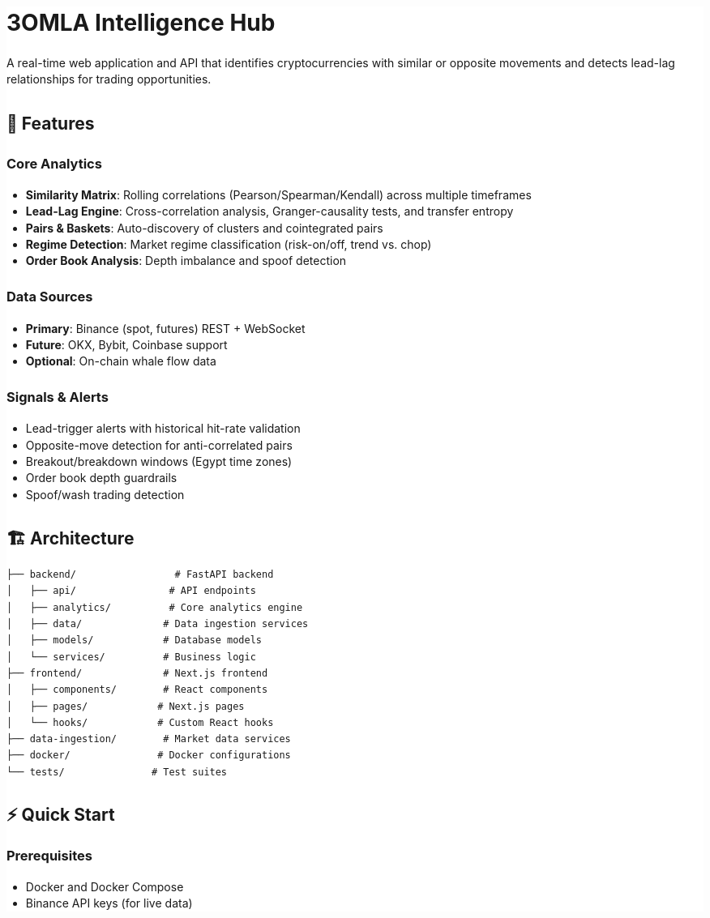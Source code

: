 # 3OMLA Intelligence Hub

A real-time web application and API that identifies cryptocurrencies with similar or opposite movements and detects lead-lag relationships for trading opportunities.

## 🚀 Features

### Core Analytics
- **Similarity Matrix**: Rolling correlations (Pearson/Spearman/Kendall) across multiple timeframes
- **Lead-Lag Engine**: Cross-correlation analysis, Granger-causality tests, and transfer entropy
- **Pairs & Baskets**: Auto-discovery of clusters and cointegrated pairs
- **Regime Detection**: Market regime classification (risk-on/off, trend vs. chop)
- **Order Book Analysis**: Depth imbalance and spoof detection

### Data Sources
- **Primary**: Binance (spot, futures) REST + WebSocket
- **Future**: OKX, Bybit, Coinbase support
- **Optional**: On-chain whale flow data

### Signals & Alerts
- Lead-trigger alerts with historical hit-rate validation
- Opposite-move detection for anti-correlated pairs
- Breakout/breakdown windows (Egypt time zones)
- Order book depth guardrails
- Spoof/wash trading detection

## 🏗️ Architecture

```
├── backend/                 # FastAPI backend
│   ├── api/                # API endpoints
│   ├── analytics/          # Core analytics engine
│   ├── data/              # Data ingestion services
│   ├── models/            # Database models
│   └── services/          # Business logic
├── frontend/              # Next.js frontend
│   ├── components/        # React components
│   ├── pages/            # Next.js pages
│   └── hooks/            # Custom React hooks
├── data-ingestion/        # Market data services
├── docker/               # Docker configurations
└── tests/               # Test suites
```

## ⚡ Quick Start

### Prerequisites
- Docker and Docker Compose
- Binance API keys (for live data)
